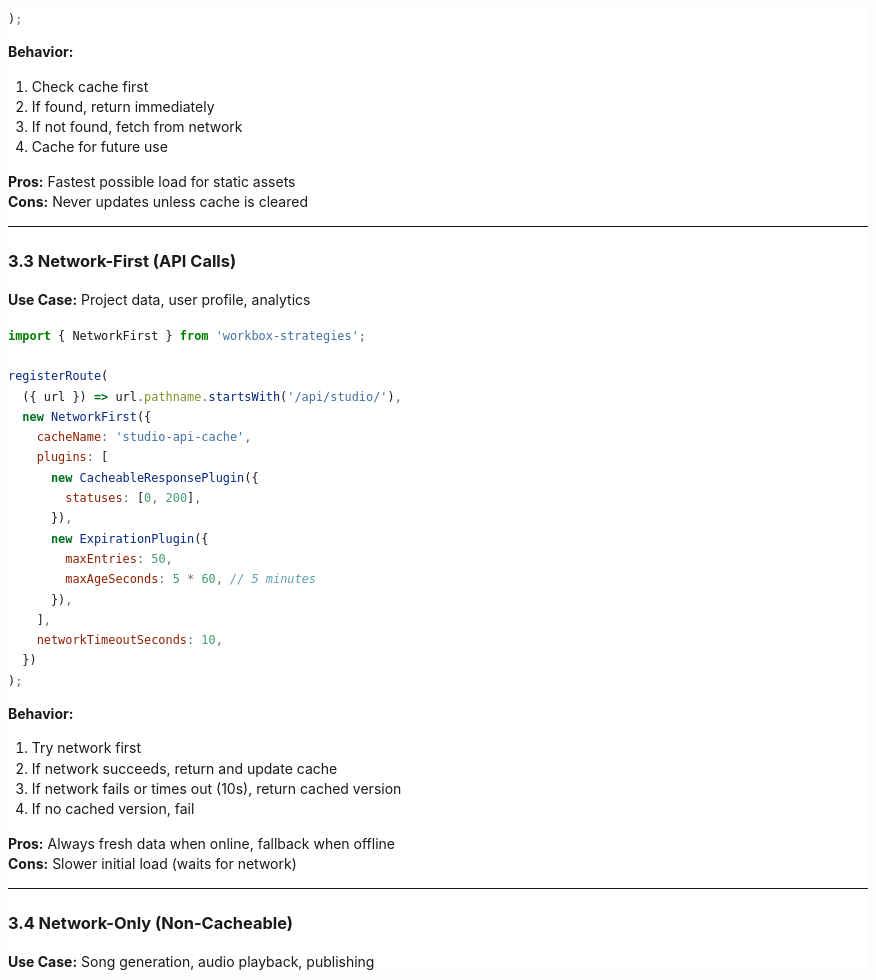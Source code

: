 ```javascript
);
```

**Behavior:**
1. Check cache first
2. If found, return immediately
3. If not found, fetch from network
4. Cache for future use

**Pros:** Fastest possible load for static assets  
**Cons:** Never updates unless cache is cleared

---

### 3.3 Network-First (API Calls)

**Use Case:** Project data, user profile, analytics

```javascript
import { NetworkFirst } from 'workbox-strategies';

registerRoute(
  ({ url }) => url.pathname.startsWith('/api/studio/'),
  new NetworkFirst({
    cacheName: 'studio-api-cache',
    plugins: [
      new CacheableResponsePlugin({
        statuses: [0, 200],
      }),
      new ExpirationPlugin({
        maxEntries: 50,
        maxAgeSeconds: 5 * 60, // 5 minutes
      }),
    ],
    networkTimeoutSeconds: 10,
  })
);
```

**Behavior:**
1. Try network first
2. If network succeeds, return and update cache
3. If network fails or times out (10s), return cached version
4. If no cached version, fail

**Pros:** Always fresh data when online, fallback when offline  
**Cons:** Slower initial load (waits for network)

---

### 3.4 Network-Only (Non-Cacheable)

**Use Case:** Song generation, audio playback, publishing
